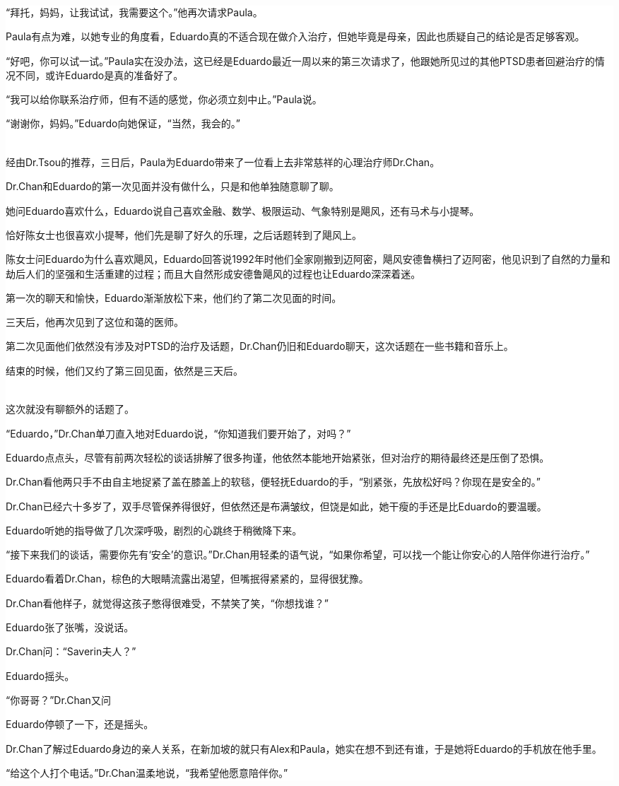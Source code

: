 “拜托，妈妈，让我试试，我需要这个。”他再次请求Paula。

Paula有点为难，以她专业的角度看，Eduardo真的不适合现在做介入治疗，但她毕竟是母亲，因此也质疑自己的结论是否足够客观。

“好吧，你可以试一试。”Paula实在没办法，这已经是Eduardo最近一周以来的第三次请求了，他跟她所见过的其他PTSD患者回避治疗的情况不同，或许Eduardo是真的准备好了。

“我可以给你联系治疗师，但有不适的感觉，你必须立刻中止。”Paula说。

“谢谢你，妈妈。”Eduardo向她保证，“当然，我会的。”
<br><br/>


经由Dr.Tsou的推荐，三日后，Paula为Eduardo带来了一位看上去非常慈祥的心理治疗师Dr.Chan。

Dr.Chan和Eduardo的第一次见面并没有做什么，只是和他单独随意聊了聊。

她问Eduardo喜欢什么，Eduardo说自己喜欢金融、数学、极限运动、气象特别是飓风，还有马术与小提琴。

恰好陈女士也很喜欢小提琴，他们先是聊了好久的乐理，之后话题转到了飓风上。

陈女士问Eduardo为什么喜欢飓风，Eduardo回答说1992年时他们全家刚搬到迈阿密，飓风安德鲁横扫了迈阿密，他见识到了自然的力量和劫后人们的坚强和生活重建的过程；而且大自然形成安德鲁飓风的过程也让Eduardo深深着迷。

第一次的聊天和愉快，Eduardo渐渐放松下来，他们约了第二次见面的时间。

三天后，他再次见到了这位和蔼的医师。

第二次见面他们依然没有涉及对PTSD的治疗及话题，Dr.Chan仍旧和Eduardo聊天，这次话题在一些书籍和音乐上。

结束的时候，他们又约了第三回见面，依然是三天后。
<br><br/>


这次就没有聊额外的话题了。

“Eduardo，”Dr.Chan单刀直入地对Eduardo说，“你知道我们要开始了，对吗？”

Eduardo点点头，尽管有前两次轻松的谈话排解了很多拘谨，他依然本能地开始紧张，但对治疗的期待最终还是压倒了恐惧。

Dr.Chan看他两只手不由自主地捉紧了盖在膝盖上的软毯，便轻抚Eduardo的手，“别紧张，先放松好吗？你现在是安全的。”

Dr.Chan已经六十多岁了，双手尽管保养得很好，但依然还是布满皱纹，但饶是如此，她干瘦的手还是比Eduardo的要温暖。

Eduardo听她的指导做了几次深呼吸，剧烈的心跳终于稍微降下来。

“接下来我们的谈话，需要你先有‘安全’的意识。”Dr.Chan用轻柔的语气说，“如果你希望，可以找一个能让你安心的人陪伴你进行治疗。”

Eduardo看着Dr.Chan，棕色的大眼睛流露出渴望，但嘴抿得紧紧的，显得很犹豫。

Dr.Chan看他样子，就觉得这孩子憋得很难受，不禁笑了笑，“你想找谁？”

Eduardo张了张嘴，没说话。

Dr.Chan问：“Saverin夫人？”

Eduardo摇头。

“你哥哥？”Dr.Chan又问

Eduardo停顿了一下，还是摇头。

Dr.Chan了解过Eduardo身边的亲人关系，在新加坡的就只有Alex和Paula，她实在想不到还有谁，于是她将Eduardo的手机放在他手里。

“给这个人打个电话。”Dr.Chan温柔地说，“我希望他愿意陪伴你。”
